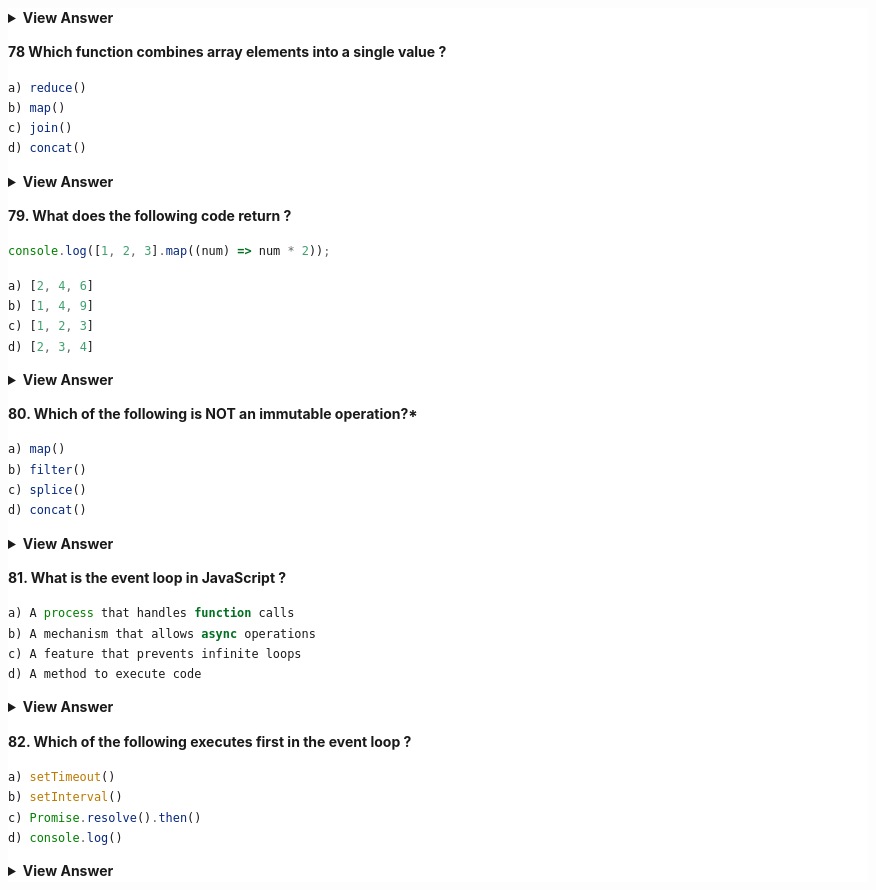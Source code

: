 <details><summary><b>View Answer</b></summary></details>

**78 Which function combines array elements into a single value ?**

```js
a) reduce()
b) map()
c) join()
d) concat()
```

<details><summary><b>View Answer</b></summary></details>

**79. What does the following code return ?**

```js
console.log([1, 2, 3].map((num) => num * 2));
```

```js
a) [2, 4, 6]
b) [1, 4, 9]
c) [1, 2, 3]
d) [2, 3, 4]
```

<details><summary><b>View Answer</b></summary></details>

**80. Which of the following is NOT an immutable operation?\***

```js
a) map()
b) filter()
c) splice()
d) concat()
```

<details><summary><b>View Answer</b></summary></details>

**81. What is the event loop in JavaScript ?**

```js
a) A process that handles function calls
b) A mechanism that allows async operations
c) A feature that prevents infinite loops
d) A method to execute code
```

<details><summary><b>View Answer</b></summary></details>

**82. Which of the following executes first in the event loop ?**

```js
a) setTimeout()
b) setInterval()
c) Promise.resolve().then()
d) console.log()
```

<details><summary><b>View Answer</b></summary></details>
